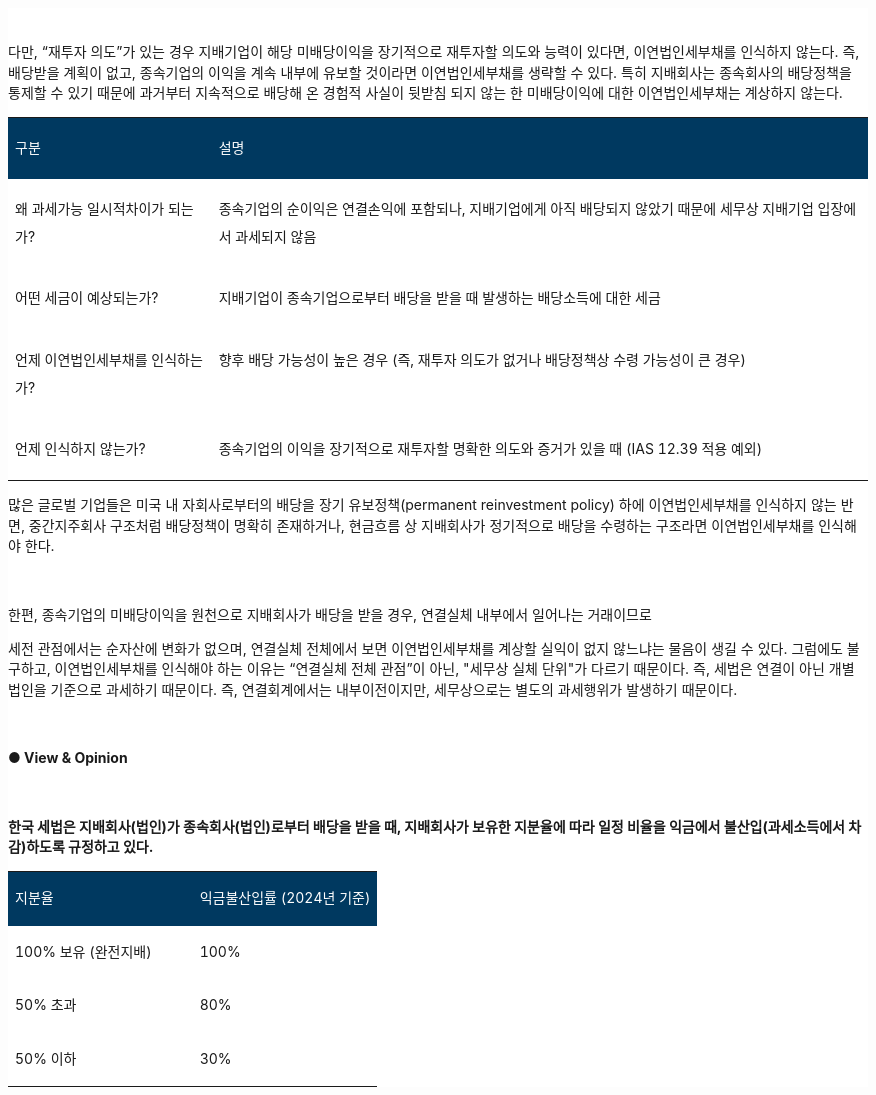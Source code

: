 ​

다만, “재투자 의도”가 있는 경우 지배기업이 해당 미배당이익을 장기적으로 재투자할 의도와 능력이 있다면, 이연법인세부채를 인식하지 않는다. 즉, 배당받을 계획이 없고, 종속기업의 이익을 계속 내부에 유보할 것이라면 이연법인세부채를 생략할 수 있다. 특히 지배회사는 종속회사의 배당정책을 통제할 수 있기 때문에 과거부터 지속적으로 배당해 온 경험적 사실이 뒷받침 되지 않는 한 미배당이익에 대한 이연법인세부채는 계상하지 않는다.

<table style=""><tbody><tr><td colspan="1" rowspan="1" style="width: 23.68%; height: 40.0px;  background-color: #003960;"><div><p style="line-height:2.0;"><span style="color:#ffffff;">구분</span></p></div></td><td colspan="1" rowspan="1" style="width: 76.32%; height: 40.0px;  background-color: #003960;"><div><p style="line-height:2.0;"><span style="color:#ffffff;">설명</span></p></div></td></tr><tr><td colspan="1" rowspan="1" style="width: 23.68%; height: 40.0px;  "><div><p style="line-height:2.0;"><span style="">왜 과세가능 일시적차이가 되는가?</span></p></div></td><td colspan="1" rowspan="1" style="width: 76.32%; height: 40.0px;  "><div><p style="line-height:2.0;"><span style="">종속기업의 순이익은 연결손익에 포함되나, 지배기업에게 아직 배당되지 않았기 때문에 세무상 지배기업 입장에서 과세되지 않음</span></p></div></td></tr><tr><td colspan="1" rowspan="1" style="width: 23.68%; height: 40.0px;  "><div><p style="line-height:2.0;"><span style="">어떤 세금이 예상되는가?</span></p></div></td><td colspan="1" rowspan="1" style="width: 76.32%; height: 40.0px;  "><div><p style="line-height:2.0;"><span style="">지배기업이 종속기업으로부터 배당을 받을 때 발생하는 배당소득에 대한 세금</span></p></div></td></tr><tr><td colspan="1" rowspan="1" style="width: 23.68%; height: 40.0px;  "><div><p style="line-height:2.0;"><span style="">언제 이연법인세부채를 인식하는가?</span></p></div></td><td colspan="1" rowspan="1" style="width: 76.32%; height: 40.0px;  "><div><p style="line-height:2.0;"><span style="">향후 배당 가능성이 높은 경우 (즉, 재투자 의도가 없거나 배당정책상 수령 가능성이 큰 경우)</span></p></div></td></tr><tr><td colspan="1" rowspan="1" style="width: 23.68%; height: 40.0px;  "><div><p style="line-height:2.0;"><span style="">언제 인식하지 않는가?</span></p></div></td><td colspan="1" rowspan="1" style="width: 76.32%; height: 40.0px;  "><div><p style="line-height:2.0;"><span style="">종속기업의 이익을 장기적으로 재투자할 </span><span style="">명확한 의도와 증거가 있을 때</span><span style=""> (IAS 12.39 적용 예외)</span></p></div></td></tr></tbody></table>

많은 글로벌 기업들은 미국 내 자회사로부터의 배당을 장기 유보정책(permanent reinvestment policy) 하에 이연법인세부채를 인식하지 않는 반면, 중간지주회사 구조처럼 배당정책이 명확히 존재하거나, 현금흐름 상 지배회사가 정기적으로 배당을 수령하는 구조라면 이연법인세부채를 인식해야 한다.

​

한편, 종속기업의 미배당이익을 원천으로 지배회사가 배당을 받을 경우, 연결실체 내부에서 일어나는 거래이므로

세전 관점에서는 순자산에 변화가 없으며, 연결실체 전체에서 보면 이연법인세부채를 계상할 실익이 없지 않느냐는 물음이 생길 수 있다. 그럼에도 불구하고, 이연법인세부채를 인식해야 하는 이유는 “연결실체 전체 관점”이 아닌, "세무상 실체 단위"가 다르기 때문이다. 즉, 세법은 연결이 아닌 개별 법인을 기준으로 과세하기 때문이다. 즉, 연결회계에서는 내부이전이지만, 세무상으로는 별도의 과세행위가 발생하기 때문이다.

​

**● View & Opinion**

**​**

**한국 세법은 지배회사(법인)가 종속회사(법인)로부터 배당을 받을 때, 지배회사가 보유한 지분율에 따라 일정 비율을 익금에서 불산입(과세소득에서 차감)하도록 규정하고 있다.**

<table style=""><tbody><tr><td colspan="1" rowspan="1" style="width: 50.0%; height: 40.0px;  background-color: #003960;"><div><p style=""><span style="color:#ffffff;">지분율</span></p></div></td><td colspan="1" rowspan="1" style="width: 50.0%; height: 40.0px;  background-color: #003960;"><div><p style=""><span style="color:#ffffff;">익금불산입률 (2024년 기준)</span></p></div></td></tr><tr><td colspan="1" rowspan="1" style="width: 50.0%; height: 40.0px;  "><div><p style=""><span style="">100% 보유 (완전지배)</span></p></div></td><td colspan="1" rowspan="1" style="width: 50.0%; height: 40.0px;  "><div><p style=""><span style="">100%</span></p></div></td></tr><tr><td colspan="1" rowspan="1" style="width: 50.0%; height: 40.0px;  "><div><p style=""><span style="">50% 초과</span></p></div></td><td colspan="1" rowspan="1" style="width: 50.0%; height: 40.0px;  "><div><p style=""><span style="">80%</span></p></div></td></tr><tr><td colspan="1" rowspan="1" style="width: 50.0%; height: 40.0px;  "><div><p style=""><span style="">50% 이하</span></p></div></td><td colspan="1" rowspan="1" style="width: 50.0%; height: 40.0px;  "><div><p style=""><span style="">30%</span></p></div></td></tr></tbody></table>
